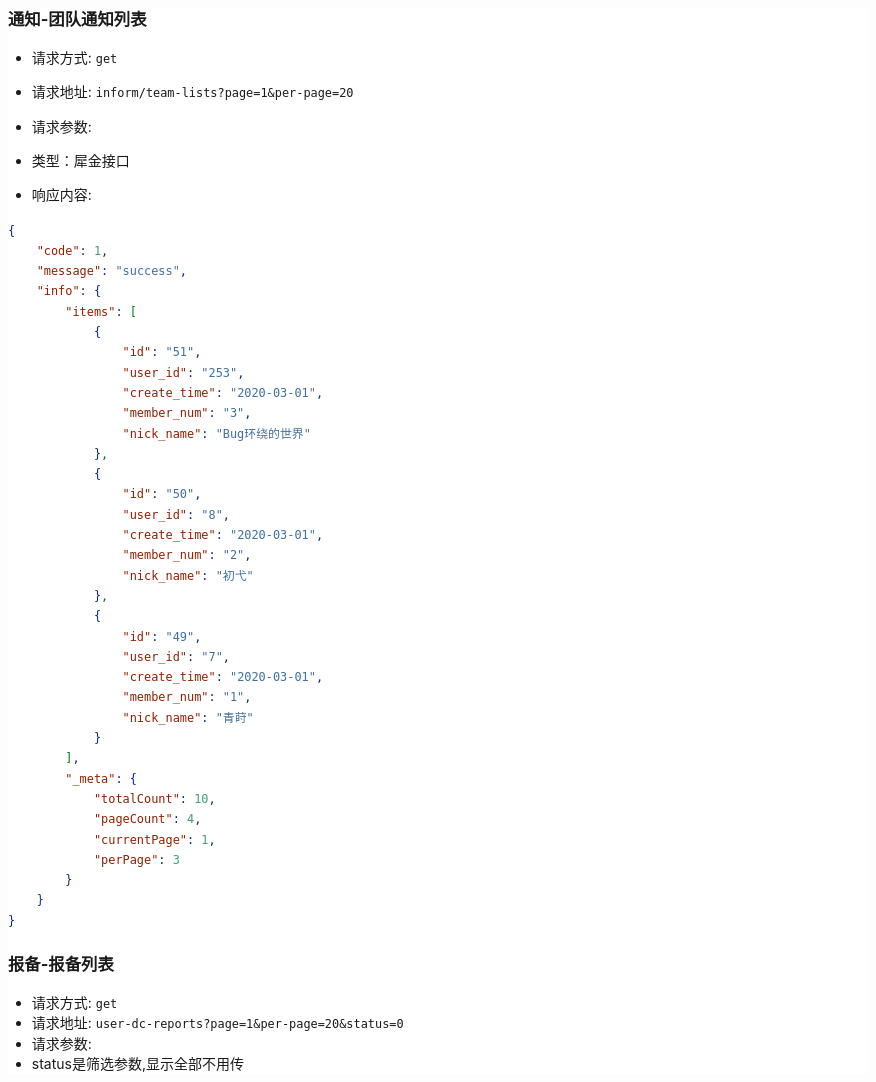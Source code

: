 


### 通知-团队通知列表  
- 请求方式: `get`
- 请求地址: `inform/team-lists?page=1&per-page=20`
- 请求参数:  

- 类型：犀金接口  

- 响应内容:  
```json
{
    "code": 1,
    "message": "success",
    "info": {
        "items": [
            {
                "id": "51",
                "user_id": "253",
                "create_time": "2020-03-01",
                "member_num": "3",
                "nick_name": "Bug环绕的世界"
            },
            {
                "id": "50",
                "user_id": "8",
                "create_time": "2020-03-01",
                "member_num": "2",
                "nick_name": "初弋"
            },
            {
                "id": "49",
                "user_id": "7",
                "create_time": "2020-03-01",
                "member_num": "1",
                "nick_name": "青莳"
            }
        ],
        "_meta": {
            "totalCount": 10,
            "pageCount": 4,
            "currentPage": 1,
            "perPage": 3
        }
    }
}
```


### 报备-报备列表  
- 请求方式: `get`
- 请求地址: `user-dc-reports?page=1&per-page=20&status=0`
- 请求参数:  
- status是筛选参数,显示全部不用传
